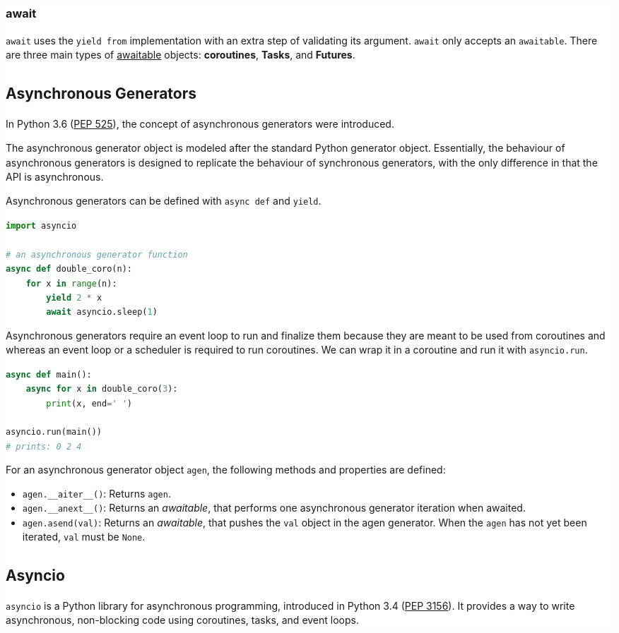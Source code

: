 
### await

`await` uses the `yield from` implementation with an extra step of validating its argument. `await` only accepts an `awaitable`. There are three main types of [awaitable](https://docs.python.org/3/library/asyncio-task.html#awaitables) objects: **coroutines**, **Tasks**, and **Futures**.

## Asynchronous Generators

In Python 3.6 ([PEP 525](https://peps.python.org/pep-0525/)), the concept of asynchronous generators were introduced. 

The asynchronous generator object is modeled after the standard Python generator object. Essentially, the behaviour of asynchronous generators is designed to replicate the behaviour of synchronous generators, with the only difference in that the API is asynchronous. 

Asynchronous generators can be defined with `async def` and `yield`. 

```python
import asyncio

# an asynchronous generator function
async def double_coro(n):
    for x in range(n):
        yield 2 * x
        await asyncio.sleep(1)
```

Asynchronous generators require an event loop to run and finalize them because they are meant to be used from coroutines and whereas an event loop or a scheduler is required to run coroutines. We can wrap it in a coroutine and run it with `asyncio.run`.

```python
async def main():
    async for x in double_coro(3):
        print(x, end=' ')

asyncio.run(main())
# prints: 0 2 4 
```

For an asynchronous generator object `agen`, the following methods and properties are defined:
- `agen.__aiter__()`: Returns `agen`.
- `agen.__anext__()`: Returns an *awaitable*, that performs one asynchronous generator iteration when awaited.
- `agen.asend(val)`: Returns an *awaitable*, that pushes the `val` object in the agen generator. When the `agen` has not yet been iterated, `val` must be `None`.


## Asyncio

`asyncio` is a Python library for asynchronous programming, introduced in Python 3.4 ([PEP 3156](https://peps.python.org/pep-3156/)). It provides a way to write asynchronous, non-blocking code using coroutines, tasks, and event loops.
